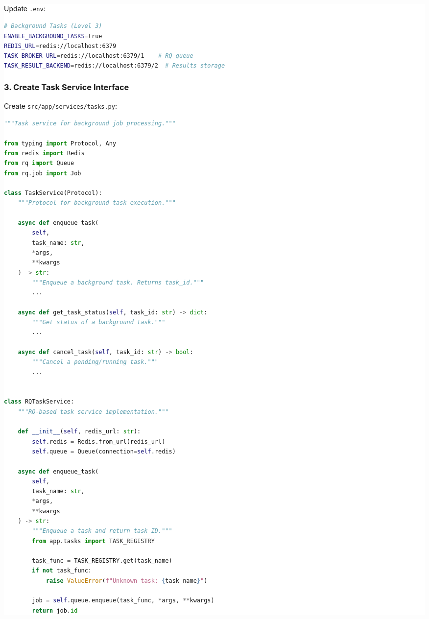 Update `.env`:

```bash
# Background Tasks (Level 3)
ENABLE_BACKGROUND_TASKS=true
REDIS_URL=redis://localhost:6379
TASK_BROKER_URL=redis://localhost:6379/1    # RQ queue
TASK_RESULT_BACKEND=redis://localhost:6379/2  # Results storage
```

### 3. Create Task Service Interface

Create `src/app/services/tasks.py`:

```python
"""Task service for background job processing."""

from typing import Protocol, Any
from redis import Redis
from rq import Queue
from rq.job import Job

class TaskService(Protocol):
    """Protocol for background task execution."""

    async def enqueue_task(
        self,
        task_name: str,
        *args,
        **kwargs
    ) -> str:
        """Enqueue a background task. Returns task_id."""
        ...

    async def get_task_status(self, task_id: str) -> dict:
        """Get status of a background task."""
        ...

    async def cancel_task(self, task_id: str) -> bool:
        """Cancel a pending/running task."""
        ...


class RQTaskService:
    """RQ-based task service implementation."""

    def __init__(self, redis_url: str):
        self.redis = Redis.from_url(redis_url)
        self.queue = Queue(connection=self.redis)

    async def enqueue_task(
        self,
        task_name: str,
        *args,
        **kwargs
    ) -> str:
        """Enqueue a task and return task ID."""
        from app.tasks import TASK_REGISTRY

        task_func = TASK_REGISTRY.get(task_name)
        if not task_func:
            raise ValueError(f"Unknown task: {task_name}")

        job = self.queue.enqueue(task_func, *args, **kwargs)
        return job.id
```